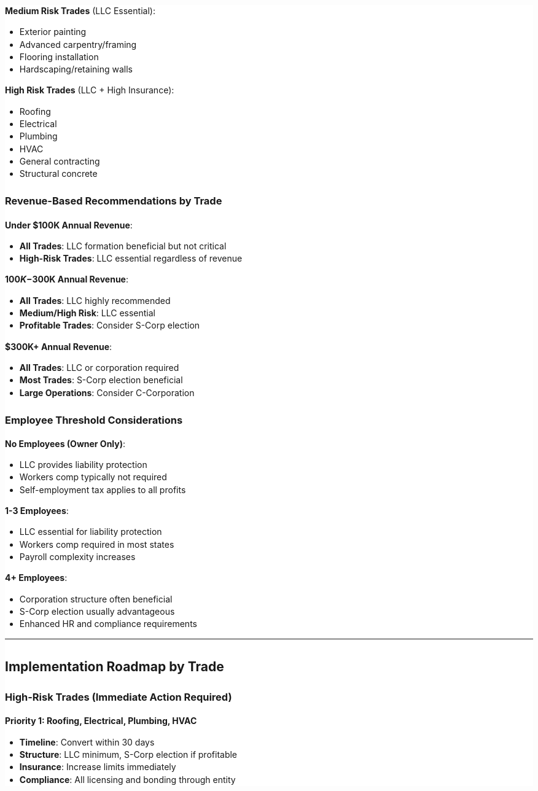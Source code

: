 **Medium Risk Trades** (LLC Essential):
- Exterior painting
- Advanced carpentry/framing
- Flooring installation
- Hardscaping/retaining walls

**High Risk Trades** (LLC + High Insurance):
- Roofing
- Electrical
- Plumbing
- HVAC
- General contracting
- Structural concrete

### Revenue-Based Recommendations by Trade

**Under $100K Annual Revenue**:
- **All Trades**: LLC formation beneficial but not critical
- **High-Risk Trades**: LLC essential regardless of revenue

**$100K-$300K Annual Revenue**:
- **All Trades**: LLC highly recommended
- **Medium/High Risk**: LLC essential
- **Profitable Trades**: Consider S-Corp election

**$300K+ Annual Revenue**:
- **All Trades**: LLC or corporation required
- **Most Trades**: S-Corp election beneficial
- **Large Operations**: Consider C-Corporation

### Employee Threshold Considerations

**No Employees (Owner Only)**:
- LLC provides liability protection
- Workers comp typically not required
- Self-employment tax applies to all profits

**1-3 Employees**:
- LLC essential for liability protection
- Workers comp required in most states
- Payroll complexity increases

**4+ Employees**:
- Corporation structure often beneficial
- S-Corp election usually advantageous
- Enhanced HR and compliance requirements

---

## Implementation Roadmap by Trade

### High-Risk Trades (Immediate Action Required)

**Priority 1: Roofing, Electrical, Plumbing, HVAC**
- **Timeline**: Convert within 30 days
- **Structure**: LLC minimum, S-Corp election if profitable
- **Insurance**: Increase limits immediately
- **Compliance**: All licensing and bonding through entity
